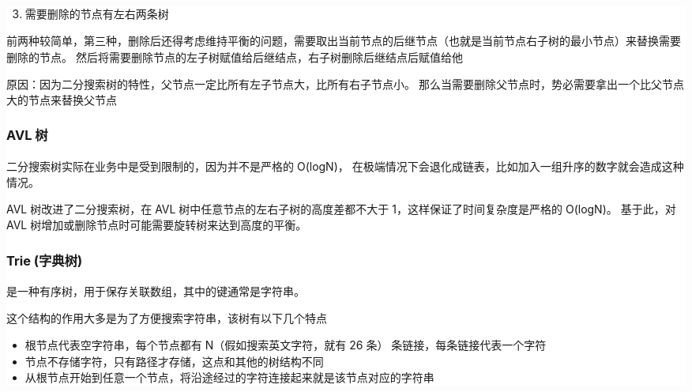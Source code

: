 3. 需要删除的节点有左右两条树

前两种较简单，第三种，删除后还得考虑维持平衡的问题，需要取出当前节点的后继节点（也就是当前节点右子树的最小节点）来替换需要删除的节点。
然后将需要删除节点的左子树赋值给后继结点，右子树删除后继结点后赋值给他

原因：因为二分搜索树的特性，父节点一定比所有左子节点大，比所有右子节点小。
那么当需要删除父节点时，势必需要拿出一个比父节点大的节点来替换父节点

### AVL 树
二分搜索树实际在业务中是受到限制的，因为并不是严格的 O(logN)，
在极端情况下会退化成链表，比如加入一组升序的数字就会造成这种情况。

AVL 树改进了二分搜索树，在 AVL 树中任意节点的左右子树的高度差都不大于 1，这样保证了时间复杂度是严格的 O(logN)。
基于此，对 AVL 树增加或删除节点时可能需要旋转树来达到高度的平衡。

### Trie (字典树)
是一种有序树，用于保存关联数组，其中的键通常是字符串。

这个结构的作用大多是为了方便搜索字符串，该树有以下几个特点

- 根节点代表空字符串，每个节点都有 N（假如搜索英文字符，就有 26 条） 条链接，每条链接代表一个字符
- 节点不存储字符，只有路径才存储，这点和其他的树结构不同
- 从根节点开始到任意一个节点，将沿途经过的字符连接起来就是该节点对应的字符串